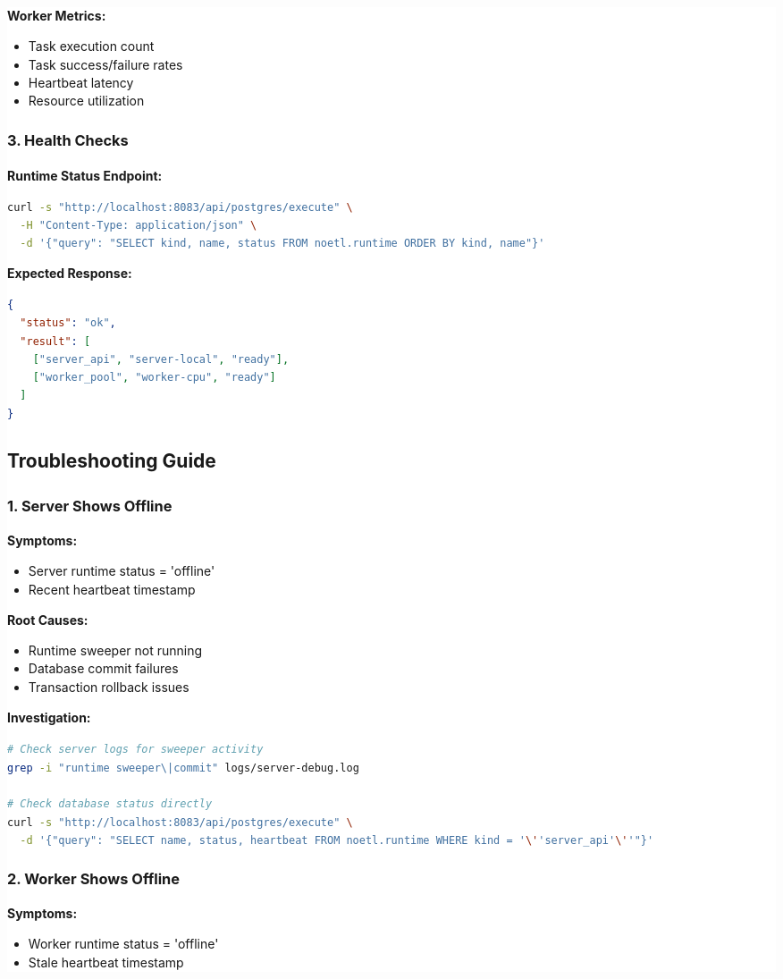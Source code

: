 **Worker Metrics:**
- Task execution count
- Task success/failure rates
- Heartbeat latency
- Resource utilization

### 3. Health Checks

**Runtime Status Endpoint:**
```bash
curl -s "http://localhost:8083/api/postgres/execute" \
  -H "Content-Type: application/json" \
  -d '{"query": "SELECT kind, name, status FROM noetl.runtime ORDER BY kind, name"}'
```

**Expected Response:**
```json
{
  "status": "ok",
  "result": [
    ["server_api", "server-local", "ready"],
    ["worker_pool", "worker-cpu", "ready"]
  ]
}
```

## Troubleshooting Guide

### 1. Server Shows Offline

**Symptoms:**
- Server runtime status = 'offline'
- Recent heartbeat timestamp

**Root Causes:**
- Runtime sweeper not running
- Database commit failures
- Transaction rollback issues

**Investigation:**
```bash
# Check server logs for sweeper activity
grep -i "runtime sweeper\|commit" logs/server-debug.log

# Check database status directly
curl -s "http://localhost:8083/api/postgres/execute" \
  -d '{"query": "SELECT name, status, heartbeat FROM noetl.runtime WHERE kind = '\''server_api'\''"}'
```

### 2. Worker Shows Offline

**Symptoms:**
- Worker runtime status = 'offline'
- Stale heartbeat timestamp
